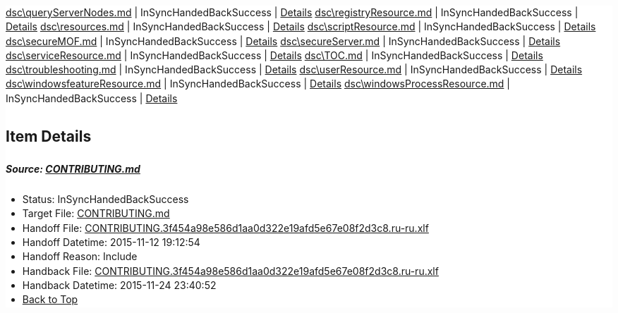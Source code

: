  [dsc\queryServerNodes.md](https://github.com/OpenLocalizationOrg/PowerShell-Docs/blob/414637d15df6927f455eee7150f79148ea47c023/dsc/queryServerNodes.md) | InSyncHandedBackSuccess | [Details](#fc1456c57ade6862957e54ee53f18f189785848a49)
 [dsc\registryResource.md](https://github.com/OpenLocalizationOrg/PowerShell-Docs/blob/414637d15df6927f455eee7150f79148ea47c023/dsc/registryResource.md) | InSyncHandedBackSuccess | [Details](#44f3bb3bec83fd779c83d0326d55c88ead77cfba50)
 [dsc\resources.md](https://github.com/OpenLocalizationOrg/PowerShell-Docs/blob/414637d15df6927f455eee7150f79148ea47c023/dsc/resources.md) | InSyncHandedBackSuccess | [Details](#df54abe3d92ffaff2998e9fb3157b42cf83143c251)
 [dsc\scriptResource.md](https://github.com/OpenLocalizationOrg/PowerShell-Docs/blob/414637d15df6927f455eee7150f79148ea47c023/dsc/scriptResource.md) | InSyncHandedBackSuccess | [Details](#b081337b68091f95498d23fecbc64701866b2cec53)
 [dsc\secureMOF.md](https://github.com/OpenLocalizationOrg/PowerShell-Docs/blob/414637d15df6927f455eee7150f79148ea47c023/dsc/secureMOF.md) | InSyncHandedBackSuccess | [Details](#14cf6c2005eb756200e7fd065b61e4120d84c02e54)
 [dsc\secureServer.md](https://github.com/OpenLocalizationOrg/PowerShell-Docs/blob/414637d15df6927f455eee7150f79148ea47c023/dsc/secureServer.md) | InSyncHandedBackSuccess | [Details](#2290a81a8dbc82b7881d2b6006d70a90578f9a5655)
 [dsc\serviceResource.md](https://github.com/OpenLocalizationOrg/PowerShell-Docs/blob/414637d15df6927f455eee7150f79148ea47c023/dsc/serviceResource.md) | InSyncHandedBackSuccess | [Details](#ca609ad6055d8053e43e482ed2e57b3db41c354956)
 [dsc\TOC.md](https://github.com/OpenLocalizationOrg/PowerShell-Docs/blob/414637d15df6927f455eee7150f79148ea47c023/dsc/TOC.md) | InSyncHandedBackSuccess | [Details](#66cefb1620ad412d3f4e041561ae1df356fdb1e657)
 [dsc\troubleshooting.md](https://github.com/OpenLocalizationOrg/PowerShell-Docs/blob/414637d15df6927f455eee7150f79148ea47c023/dsc/troubleshooting.md) | InSyncHandedBackSuccess | [Details](#2886767875ee6a9882ca050e34787cfa1fb6410958)
 [dsc\userResource.md](https://github.com/OpenLocalizationOrg/PowerShell-Docs/blob/414637d15df6927f455eee7150f79148ea47c023/dsc/userResource.md) | InSyncHandedBackSuccess | [Details](#e4b793025b00cb3137eddc0e7ec437f03abdf3c459)
 [dsc\windowsfeatureResource.md](https://github.com/OpenLocalizationOrg/PowerShell-Docs/blob/414637d15df6927f455eee7150f79148ea47c023/dsc/windowsfeatureResource.md) | InSyncHandedBackSuccess | [Details](#1484f03d1d80b73e3131095e3363b246929a0a3560)
 [dsc\windowsProcessResource.md](https://github.com/OpenLocalizationOrg/PowerShell-Docs/blob/414637d15df6927f455eee7150f79148ea47c023/dsc/windowsProcessResource.md) | InSyncHandedBackSuccess | [Details](#47c387c525a58a88f18e61920736a6e0e7f2098d61)

## Item Details
##### <a name='c3b8854dbecd4ab03e46c51a23ac00461bdd70144'></a> Source: [CONTRIBUTING.md](https://github.com/OpenLocalizationOrg/PowerShell-Docs/blob/414637d15df6927f455eee7150f79148ea47c023/CONTRIBUTING.md)
* Status: InSyncHandedBackSuccess
* Target File: [CONTRIBUTING.md](https://github.com/OpenLocalizationOrg/PowerShell-Docs.ru-ru/blob/3dc4a4137b88ddcb26687bd5d80a0c6c0e01c0e7/CONTRIBUTING.md)
* Handoff File: [CONTRIBUTING.3f454a98e586d1aa0d322e19afd5e67e08f2d3c8.ru-ru.xlf](https://github.com/OpenLocalizationOrg/olhandoff/blob/50bc761de8a7fdd770590656b78258e6cf7f55a8/ol-handoff/OpenLocalizationOrg/PowerShell-Docs.ru-ru/master/CONTRIBUTING.3f454a98e586d1aa0d322e19afd5e67e08f2d3c8.ru-ru.xlf)
* Handoff Datetime: 2015-11-12 19:12:54
* Handoff Reason: Include
* Handback File: [CONTRIBUTING.3f454a98e586d1aa0d322e19afd5e67e08f2d3c8.ru-ru.xlf](https://github.com/OpenLocalizationOrg/olhandback/blob/57fc03f643ec8f7a03b53bfbe8d689e1b034a37c/ol-handback/OpenLocalizationOrg/PowerShell-Docs.ru-ru/master/CONTRIBUTING.3f454a98e586d1aa0d322e19afd5e67e08f2d3c8.ru-ru.xlf)
* Handback Datetime: 2015-11-24 23:40:52
* [Back to Top](#report-top)
